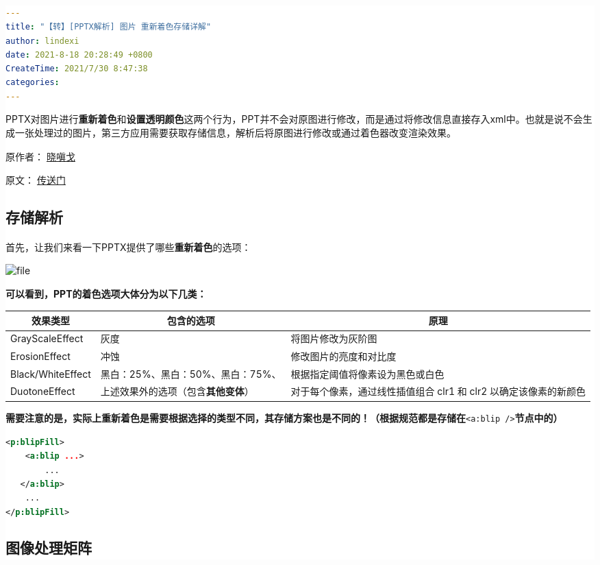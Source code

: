 ```yaml
---
title: "【转】[PPTX解析] 图片 重新着色存储详解"
author: lindexi
date: 2021-8-18 20:28:49 +0800
CreateTime: 2021/7/30 8:47:38
categories: 
---
```


PPTX对图片进行**重新着色**和**设置透明颜色**这两个行为，PPT并不会对原图进行修改，而是通过将修改信息直接存入xml中。也就是说不会生成一张处理过的图片，第三方应用需要获取存储信息，解析后将原图进行修改或通过着色器改变渲染效果。









原作者： [晓嗔戈](https://github.com/Firito)

原文： [传送门](https://imxcg.com/technology/dot-net/pptx-analysis/pptx-analysis-set-transparent-color/)

## 存储解析

首先，让我们来看一下PPTX提供了哪些**重新着色**的选项：

![file](https://imxcg.com/wp-content/uploads/2021/07/image-1627524289095.png)

**可以看到，PPT的着色选项大体分为以下几类：**

|效果类型|包含的选项|原理|
|-|-|-|
|GrayScaleEffect|灰度|将图片修改为灰阶图|
|ErosionEffect|冲蚀|修改图片的亮度和对比度|
|Black/WhiteEffect|黑白：25%、黑白：50%、黑白：75%、|根据指定阈值将像素设为黑色或白色|
|DuotoneEffect|上述效果外的选项（包含**其他变体**）|对于每个像素，通过线性插值组合 clr1 和 clr2 以确定该像素的新颜色|

**需要注意的是，实际上重新着色是需要根据选择的类型不同，其存储方案也是不同的！（根据规范都是存储在**`<a:blip />`**节点中的）**

``` xml
<p:blipFill>
    <a:blip ...>
        ...
   </a:blip>
    ...
</p:blipFill>
```

## 图像处理矩阵

